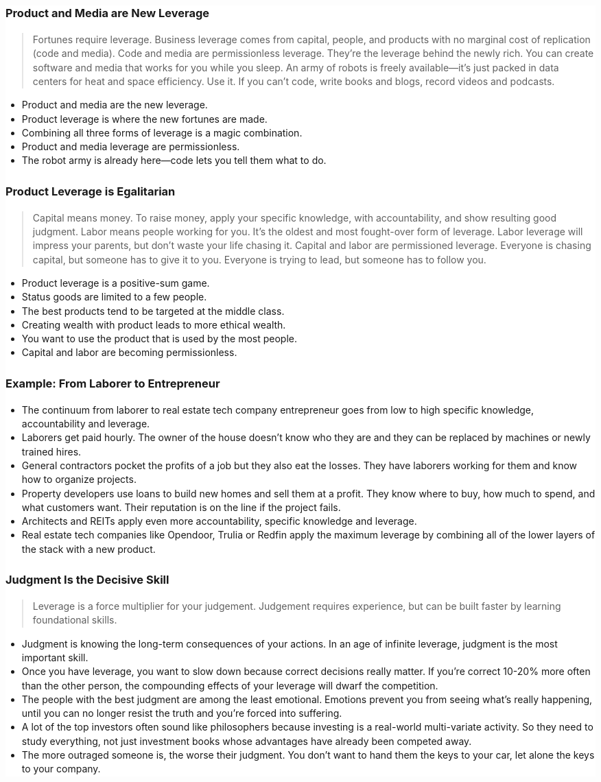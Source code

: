 ### Product and Media are New Leverage

> Fortunes require leverage. Business leverage comes from capital, people, and products with no marginal cost of replication (code and media).
> Code and media are permissionless leverage. They’re the leverage behind the newly rich. You can create software and media that works for you while you sleep.
> An army of robots is freely available—it’s just packed in data centers for heat and space efficiency. Use it.
> If you can’t code, write books and blogs, record videos and podcasts.

- Product and media are the new leverage.
- Product leverage is where the new fortunes are made.
- Combining all three forms of leverage is a magic combination.
- Product and media leverage are permissionless.
- The robot army is already here—code lets you tell them what to do.

### Product Leverage is Egalitarian

> Capital means money. To raise money, apply your specific knowledge, with accountability, and show resulting good judgment.
> Labor means people working for you. It’s the oldest and most fought-over form of leverage. Labor leverage will impress your parents, but don’t waste your life chasing it.
> Capital and labor are permissioned leverage. Everyone is chasing capital, but someone has to give it to you. Everyone is trying to lead, but someone has to follow you.

- Product leverage is a positive-sum game.
- Status goods are limited to a few people.
- The best products tend to be targeted at the middle class.
- Creating wealth with product leads to more ethical wealth.
- You want to use the product that is used by the most people.
- Capital and labor are becoming permissionless.

### Example: From Laborer to Entrepreneur

- The continuum from laborer to real estate tech company entrepreneur goes from low to high specific knowledge, accountability and leverage.
- Laborers get paid hourly. The owner of the house doesn’t know who they are and they can be replaced by machines or newly trained hires.
- General contractors pocket the profits of a job but they also eat the losses. They have laborers working for them and know how to organize projects.
- Property developers use loans to build new homes and sell them at a profit. They know where to buy, how much to spend, and what customers want. Their reputation is on the line if the project fails.
- Architects and REITs apply even more accountability, specific knowledge and leverage.
- Real estate tech companies like Opendoor, Trulia or Redfin apply the maximum leverage by combining all of the lower layers of the stack with a new product.

### Judgment Is the Decisive Skill

> Leverage is a force multiplier for your judgement.
> Judgement requires experience, but can be built faster by learning foundational skills.

- Judgment is knowing the long-term consequences of your actions. In an age of infinite leverage, judgment is the most important skill.
- Once you have leverage, you want to slow down because correct decisions really matter. If you’re correct 10-20% more often than the other person, the compounding effects of your leverage will dwarf the competition.
- The people with the best judgment are among the least emotional. Emotions prevent you from seeing what’s really happening, until you can no longer resist the truth and you’re forced into suffering.
- A lot of the top investors often sound like philosophers because investing is a real-world multi-variate activity. So they need to study everything, not just investment books whose advantages have already been competed away.
- The more outraged someone is, the worse their judgment. You don’t want to hand them the keys to your car, let alone the keys to your company.
